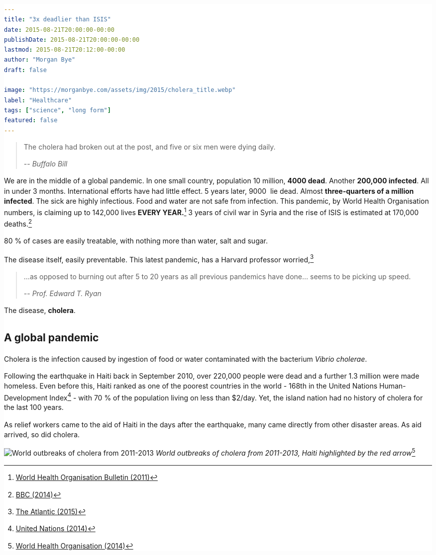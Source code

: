 ```yaml
---
title: "3x deadlier than ISIS"
date: 2015-08-21T20:00:00-00:00
publishDate: 2015-08-21T20:00:00-00:00
lastmod: 2015-08-21T20:12:00-00:00
author: "Morgan Bye"
draft: false

image: "https://morganbye.com/assets/img/2015/cholera_title.webp"
label: "Healthcare"
tags: ["science", "long form"]
featured: false
---
```


> The cholera had broken out at the post, and five or six men were dying daily.
>
> -- _Buffalo Bill_


We are in the middle of a global pandemic. In one small country, population 10 million, **4000 dead**. Another **200,000 infected**. All in under 3 months. International efforts have had little effect. 5 years later, 9000  lie dead. Almost **three-quarters of a million infected**. The sick are highly infectious. Food and water are not safe from infection. This pandemic, by World Health Organisation numbers, is claiming up to 142,000 lives **EVERY YEAR.**[^1] 3 years of civil war in Syria and the rise of ISIS is estimated at 170,000 deaths.[^2]

80 % of cases are easily treatable, with nothing more than water, salt and sugar.

The disease itself, easily preventable.
This latest pandemic, has a Harvard professor worried,[^3]
> ...as opposed to burning out after 5 to 20 years as all previous pandemics have done… seems to be picking up speed.
>
> -- _Prof. Edward T. Ryan_

The disease, **cholera**.

## A global pandemic
Cholera is the infection caused by ingestion of food or water contaminated with the bacterium *Vibrio cholerae*.

Following the earthquake in Haiti back in September 2010, over 220,000 people were dead and a further 1.3 million were made homeless. Even before this, Haiti ranked as one of the poorest countries in the world - 168th in the United Nations Human-Development Index[^4] - with 70 % of the population living on less than $2/day. Yet, the island nation had no history of cholera for the last 100 years.

As relief workers came to the aid of Haiti in the days after the earthquake, many came directly from other disaster areas. As aid arrived, so did cholera.

![World outbreaks of cholera from 2011-2013](https://gamapserver.who.int/mapLibrary/Files/Maps/Global_Cholera_outbreaks.png)
_World outbreaks of cholera from 2011-2013, Haiti highlighted by the red arrow_[^5]


[^1]: [World Health Organisation Bulletin (2011)](http://www.who.int/bulletin/volumes/90/3/11-093427/en/)
[^2]: [BBC (2014)](http://www.bbc.com/news/world-middle-east-28481283)
[^3]: [The Atlantic (2015)](http://www.theatlantic.com/health/archive/2015/07/haiti-cholera-epidemic/398168/)
[^4]: [United Nations (2014)](http://hdr.undp.org/en/content/table-1-human-development-index-and-its-components)
[^5]: [World Health Organisation (2014)](http://gamapserver.who.int/mapLibrary/Files/Maps/Global_Cholera_outbreaks.png)
[^6]: [Rose George (2009)(Google Books)](https://books.google.ca/books?id=ebTmrbjhHOMC&amp;pg=PT34&amp;lpg=PT34&amp;dq=When+Peru+had+a+cholera+outbreak+in+1991,+losses+from+tourism+and+agricultural+revenue+were+three+times+greater+than+the+total+money+spent+on+sanitation+in+the+previous+decade.&amp;source=bl&amp;ots=QQ5zKSYCeu&amp;sig=BldHV5sKR2RF-xRyrvquKDT6Q3I&amp;hl=en&amp;sa=X&amp;ved=0CCwQ6AEwA2oVChMIlPer3e-4xwIV1DaICh0OrgMK)
[^7]: [Brian Williams(1997)](http://urbanrim.org.uk/diseases.htm#cholera)
[^8]: [Mosaic (2015)](http://mosaicscience.com/extra/researching-cholera)
[^9]: [CDC (2003)](http://phil.cdc.gov/PHIL_Images/20031210/ce32583d47894565bfbcb4aada1ca141/5292_lores.jpg)
[^10]: [Mark Knobil via Wikipedia (2005)](https://commons.wikimedia.org/wiki/File:Cholera_hospital_in_Dhaka.jpg)
[^11]: [Mosaic (2015)](http://mosaicscience.com/story/cholera-haiti)
[^12]: [Cochrane Database of Systematic Reviews (2011)](http://onlinelibrary.wiley.com/doi/10.1002/14651858.CD008603.pub2/abstract)
[^13]: [Robert Koch Institut (2014)](https://www.rki.de/SharedDocs/Bilder/InfAZ/Vibrio_cholerae/EM_Tab_Vibrio_cholerae.html)
[^14]: [The New York Times (2014)](http://www.nytimes.com/2014/06/02/business/international/fighting-deadly-disease-with-grains-of-rice.html?_r=0)
[^15]: [PLoS Neglected Tropical Diseases (2014)](http://journals.plos.org/plosntds/article?id=10.1371/journal.pntd.0003347)
[^16]: [The Lancet (2015)](http://www.thelancet.com/journals/lancet/article/PIIS0140-6736(15)61140-0/abstract)
[^17]: [CDC (2005)](http://phil.cdc.gov/phil/details.asp?pid=1939)
[^18]: [Hans R. Gelderblom (2014)](https://www.rki.de/SharedDocs/Bilder/InfAZ/Vibrio_cholerae/EM_Tab_Vibrio_cholerae.html)